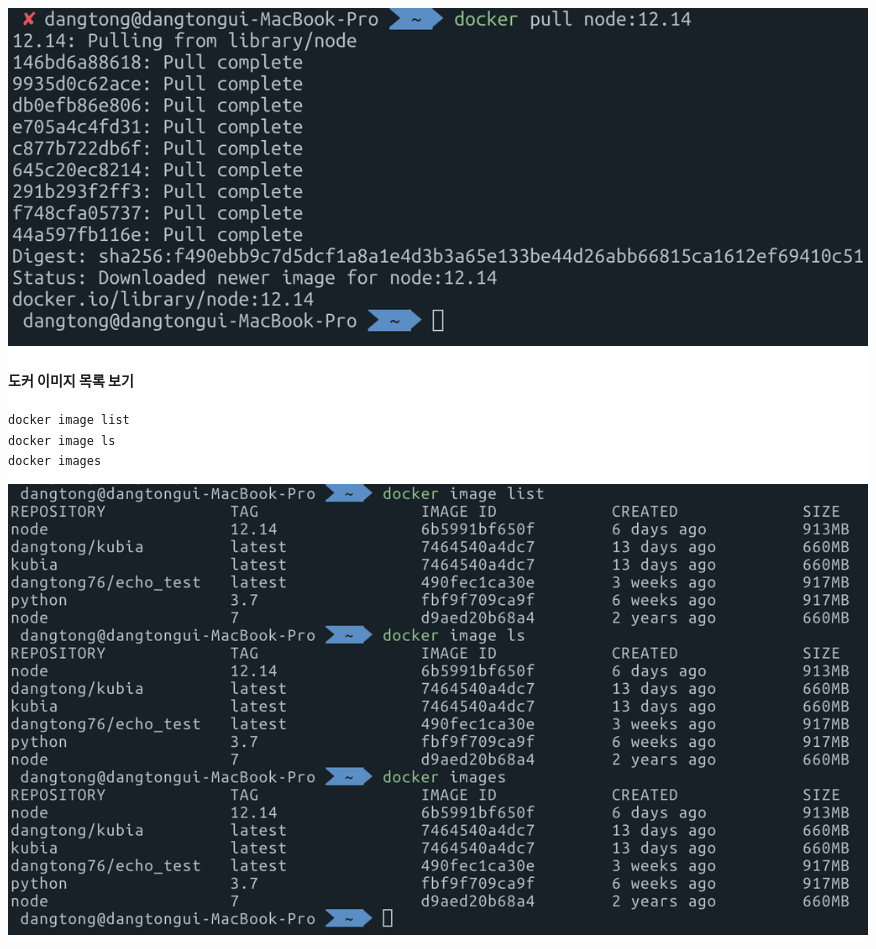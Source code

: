 ![dcoker-pull](./img/dcoker-pull.png)

####  도커 이미지 목록 보기

```{bash}
docker image list
docker image ls
docker images
```

![docker-image-list](./img/docker-image-list.png)

